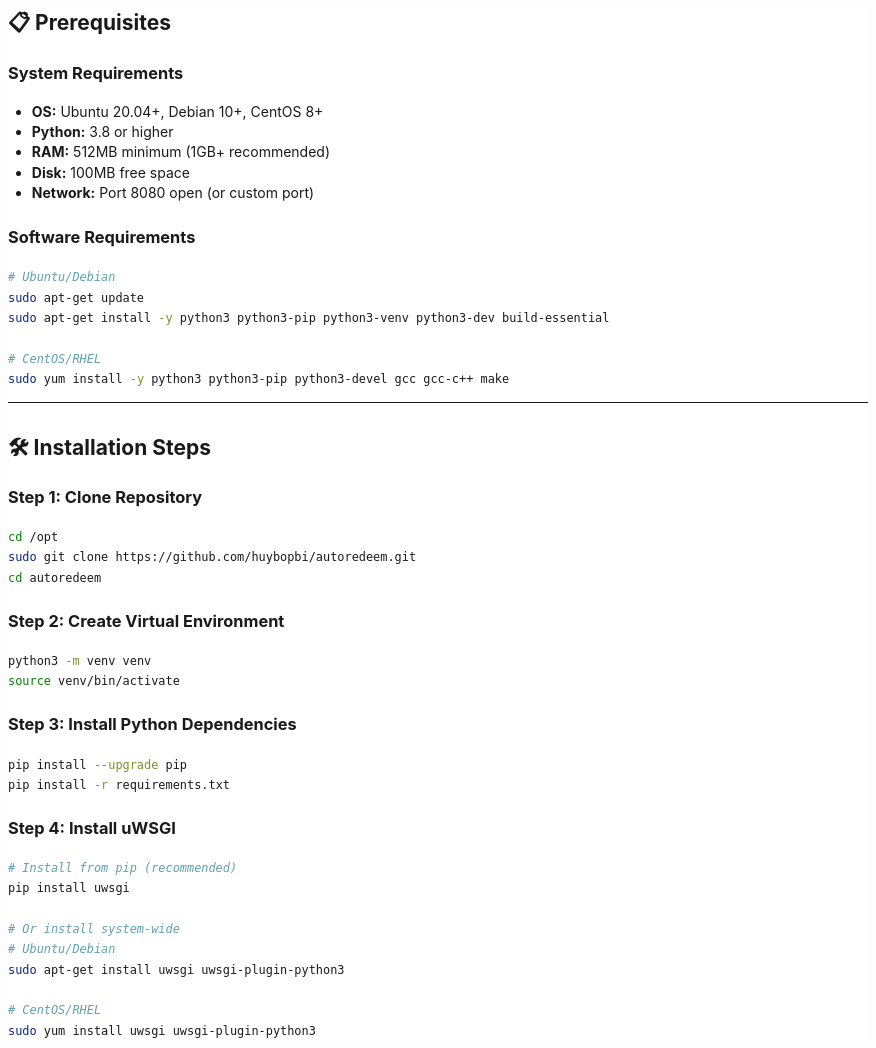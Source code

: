 ## 📋 Prerequisites

### System Requirements

- **OS:** Ubuntu 20.04+, Debian 10+, CentOS 8+
- **Python:** 3.8 or higher
- **RAM:** 512MB minimum (1GB+ recommended)
- **Disk:** 100MB free space
- **Network:** Port 8080 open (or custom port)

### Software Requirements

```bash
# Ubuntu/Debian
sudo apt-get update
sudo apt-get install -y python3 python3-pip python3-venv python3-dev build-essential

# CentOS/RHEL
sudo yum install -y python3 python3-pip python3-devel gcc gcc-c++ make
```

---

## 🛠️ Installation Steps

### Step 1: Clone Repository

```bash
cd /opt
sudo git clone https://github.com/huybopbi/autoredeem.git
cd autoredeem
```

### Step 2: Create Virtual Environment

```bash
python3 -m venv venv
source venv/bin/activate
```

### Step 3: Install Python Dependencies

```bash
pip install --upgrade pip
pip install -r requirements.txt
```

### Step 4: Install uWSGI

```bash
# Install from pip (recommended)
pip install uwsgi

# Or install system-wide
# Ubuntu/Debian
sudo apt-get install uwsgi uwsgi-plugin-python3

# CentOS/RHEL
sudo yum install uwsgi uwsgi-plugin-python3
```
